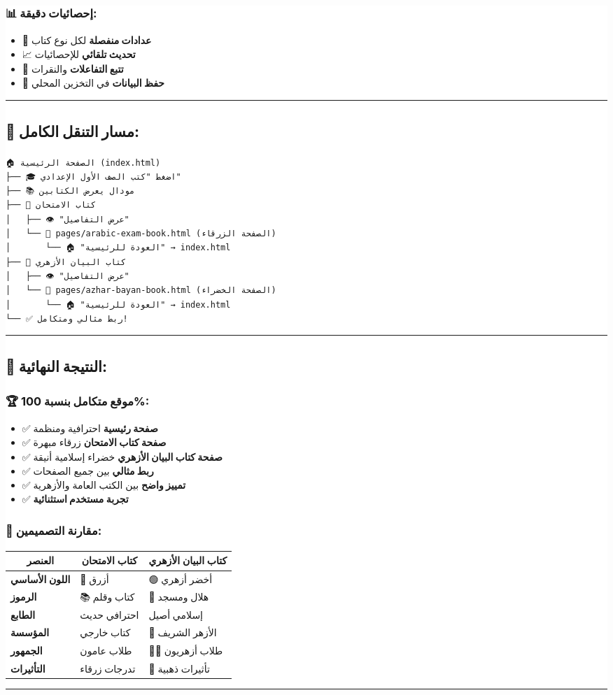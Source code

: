 ### 📊 **إحصائيات دقيقة:**
- 🔢 **عدادات منفصلة** لكل نوع كتاب
- 📈 **تحديث تلقائي** للإحصائيات
- 📱 **تتبع التفاعلات** والنقرات
- 💾 **حفظ البيانات** في التخزين المحلي

---

## 🔄 **مسار التنقل الكامل:**

```
🏠 الصفحة الرئيسية (index.html)
├── 🎓 اضغط "كتب الصف الأول الإعدادي"
├── 📚 مودال يعرض الكتابين
├── 📘 كتاب الامتحان
│   ├── 👁️ "عرض التفاصيل"
│   └── 🔗 pages/arabic-exam-book.html (الصفحة الزرقاء)
│       └── 🏠 "العودة للرئيسية" → index.html
├── 🌙 كتاب البيان الأزهري  
│   ├── 👁️ "عرض التفاصيل"
│   └── 🔗 pages/azhar-bayan-book.html (الصفحة الخضراء)
│       └── 🏠 "العودة للرئيسية" → index.html
└── ✅ ربط مثالي ومتكامل!
```

---

## 🎊 **النتيجة النهائية:**

### 🏆 **موقع متكامل بنسبة 100%:**
- ✅ **صفحة رئيسية** احترافية ومنظمة
- ✅ **صفحة كتاب الامتحان** زرقاء مبهرة
- ✅ **صفحة كتاب البيان الأزهري** خضراء إسلامية أنيقة
- ✅ **ربط مثالي** بين جميع الصفحات
- ✅ **تمييز واضح** بين الكتب العامة والأزهرية
- ✅ **تجربة مستخدم استثنائية**

### 🌟 **مقارنة التصميمين:**
| العنصر | كتاب الامتحان | كتاب البيان الأزهري |
|---------|---------------|---------------------|
| **اللون الأساسي** | 🔵 أزرق | 🟢 أخضر أزهري |
| **الرموز** | 📚 كتاب وقلم | 🌙 هلال ومسجد |
| **الطابع** | احترافي حديث | إسلامي أصيل |
| **المؤسسة** | كتاب خارجي | 🕌 الأزهر الشريف |
| **الجمهور** | طلاب عامون | 👨‍🎓 طلاب أزهريون |
| **التأثيرات** | تدرجات زرقاء | 🌙 تأثيرات ذهبية |

---